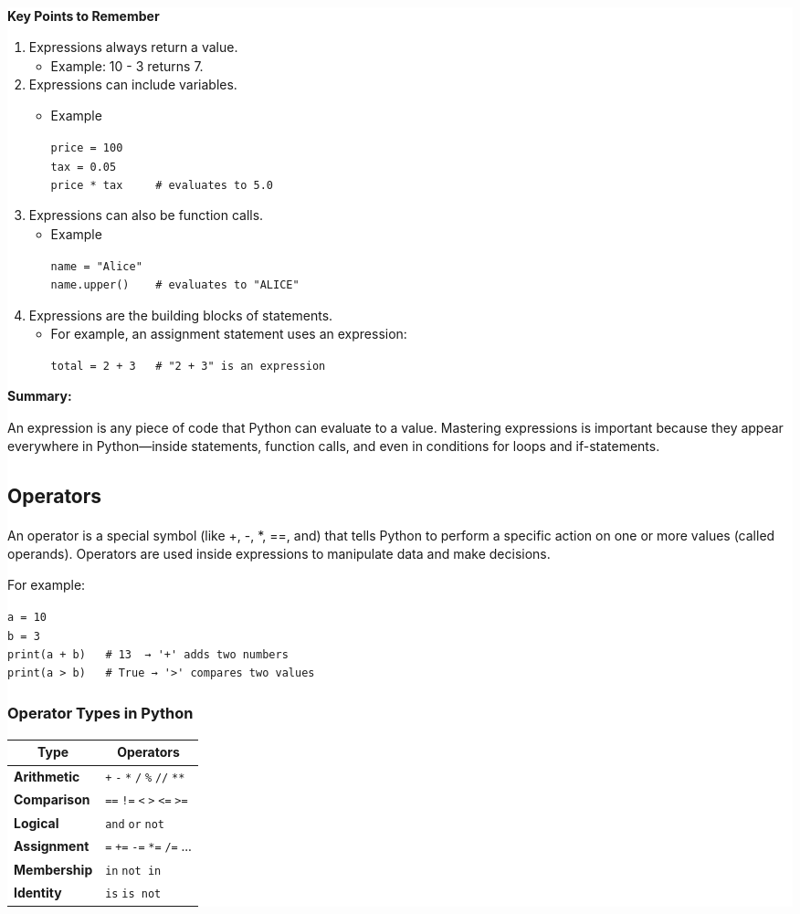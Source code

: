 **Key Points to Remember**
1. Expressions always return a value.
    - Example: 10 - 3 returns 7.
2. Expressions can include variables.
    - Example

        ```
        price = 100
        tax = 0.05
        price * tax     # evaluates to 5.0
        ```
3. Expressions can also be function calls.
    - Example
        ```
        name = "Alice"
        name.upper()    # evaluates to "ALICE"
        ```
4. Expressions are the building blocks of statements.
    - For example, an assignment statement uses an expression:
        ```
        total = 2 + 3   # "2 + 3" is an expression
        ```

**Summary:**

An expression is any piece of code that Python can evaluate to a value. Mastering expressions is important because they appear everywhere in Python—inside statements, function calls, and even in conditions for loops and if-statements.

## Operators

An operator is a special symbol (like +, -, *, ==, and) that tells Python to perform a specific action on one or more values (called operands). Operators are used inside expressions to manipulate data and make decisions.

For example:
```
a = 10
b = 3
print(a + b)   # 13  → '+' adds two numbers
print(a > b)   # True → '>' compares two values
```

### Operator Types in Python
| Type           | Operators                     |
| -------------- | ----------------------------- |
| **Arithmetic** | `+` `-` `*` `/` `%` `//` `**` |
| **Comparison** | `==` `!=` `<` `>` `<=` `>=`   |
| **Logical**    | `and` `or` `not`              |
| **Assignment** | `=` `+=` `-=` `*=` `/=` ...   |
| **Membership** | `in` `not in`                 |
| **Identity**   | `is` `is not`                 |

